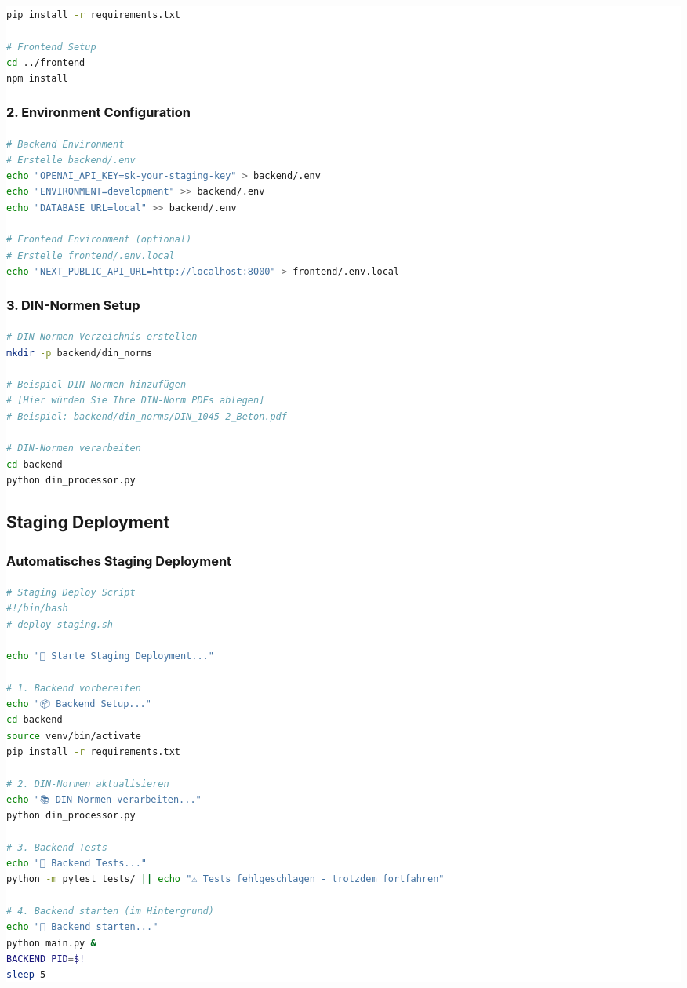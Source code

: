```bash
pip install -r requirements.txt

# Frontend Setup
cd ../frontend
npm install
```

### 2. Environment Configuration
```bash
# Backend Environment
# Erstelle backend/.env
echo "OPENAI_API_KEY=sk-your-staging-key" > backend/.env
echo "ENVIRONMENT=development" >> backend/.env
echo "DATABASE_URL=local" >> backend/.env

# Frontend Environment (optional)
# Erstelle frontend/.env.local
echo "NEXT_PUBLIC_API_URL=http://localhost:8000" > frontend/.env.local
```

### 3. DIN-Normen Setup
```bash
# DIN-Normen Verzeichnis erstellen
mkdir -p backend/din_norms

# Beispiel DIN-Normen hinzufügen
# [Hier würden Sie Ihre DIN-Norm PDFs ablegen]
# Beispiel: backend/din_norms/DIN_1045-2_Beton.pdf

# DIN-Normen verarbeiten
cd backend
python din_processor.py
```

## Staging Deployment

### Automatisches Staging Deployment
```bash
# Staging Deploy Script
#!/bin/bash
# deploy-staging.sh

echo "🚀 Starte Staging Deployment..."

# 1. Backend vorbereiten
echo "📦 Backend Setup..."
cd backend
source venv/bin/activate
pip install -r requirements.txt

# 2. DIN-Normen aktualisieren
echo "📚 DIN-Normen verarbeiten..."
python din_processor.py

# 3. Backend Tests
echo "🧪 Backend Tests..."
python -m pytest tests/ || echo "⚠️ Tests fehlgeschlagen - trotzdem fortfahren"

# 4. Backend starten (im Hintergrund)
echo "🔧 Backend starten..."
python main.py &
BACKEND_PID=$!
sleep 5
```